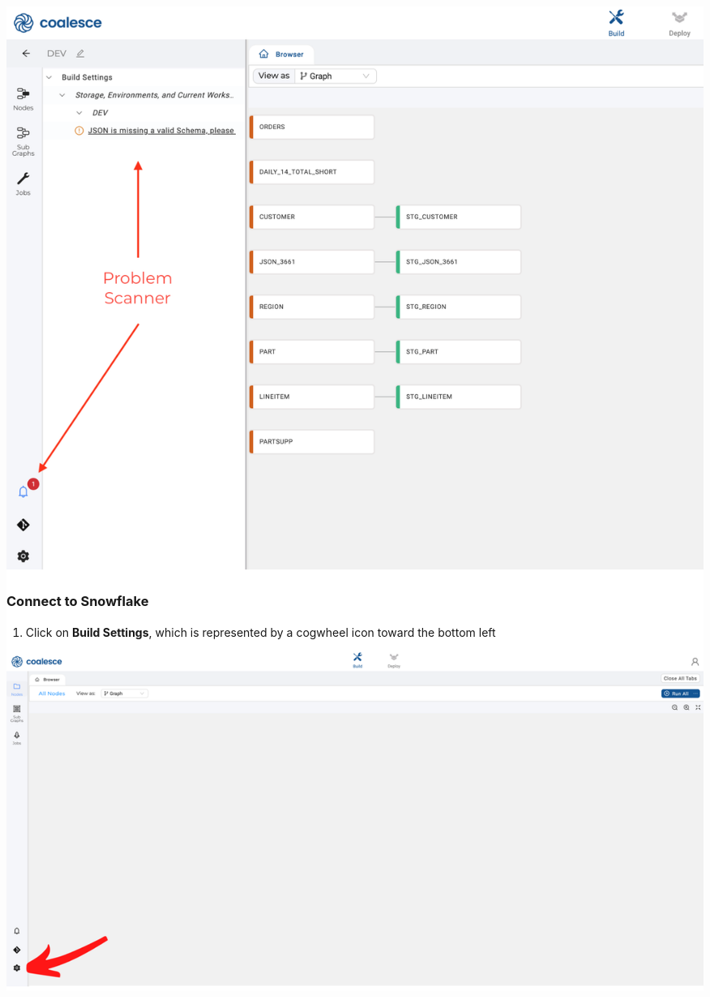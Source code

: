 ![Problem Scanner](assets/problem_scanner.png)

### Connect to Snowflake

1. Click on **Build Settings**, which is represented by a cogwheel icon toward the bottom left

![Build Settings Location](assets/build_settings_location.png)
